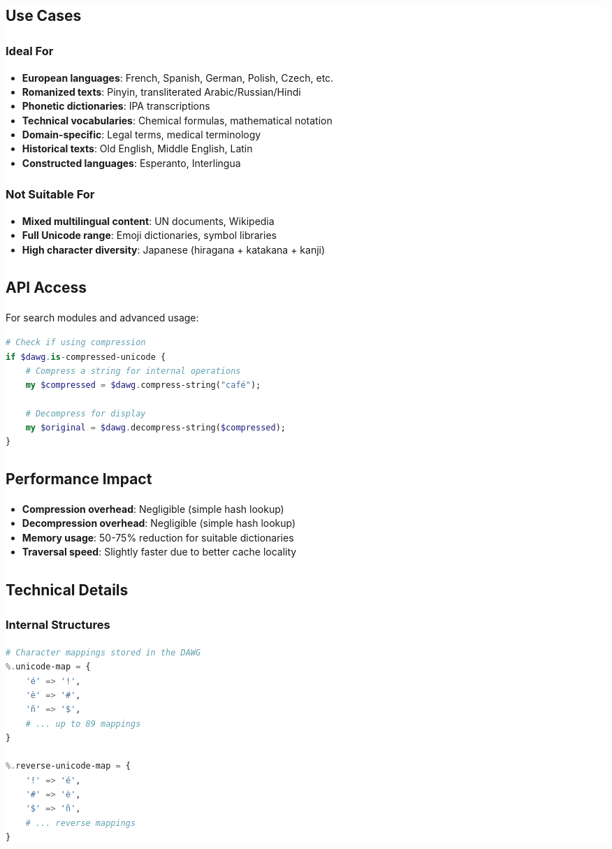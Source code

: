 ## Use Cases

### Ideal For

- **European languages**: French, Spanish, German, Polish, Czech, etc.
- **Romanized texts**: Pinyin, transliterated Arabic/Russian/Hindi
- **Phonetic dictionaries**: IPA transcriptions
- **Technical vocabularies**: Chemical formulas, mathematical notation
- **Domain-specific**: Legal terms, medical terminology
- **Historical texts**: Old English, Middle English, Latin
- **Constructed languages**: Esperanto, Interlingua

### Not Suitable For

- **Mixed multilingual content**: UN documents, Wikipedia
- **Full Unicode range**: Emoji dictionaries, symbol libraries
- **High character diversity**: Japanese (hiragana + katakana + kanji)

## API Access

For search modules and advanced usage:

```raku
# Check if using compression
if $dawg.is-compressed-unicode {
    # Compress a string for internal operations
    my $compressed = $dawg.compress-string("café");
    
    # Decompress for display
    my $original = $dawg.decompress-string($compressed);
}
```

## Performance Impact

- **Compression overhead**: Negligible (simple hash lookup)
- **Decompression overhead**: Negligible (simple hash lookup)
- **Memory usage**: 50-75% reduction for suitable dictionaries
- **Traversal speed**: Slightly faster due to better cache locality

## Technical Details

### Internal Structures

```raku
# Character mappings stored in the DAWG
%.unicode-map = {
    'é' => '!',
    'è' => '#',
    'ñ' => '$',
    # ... up to 89 mappings
}

%.reverse-unicode-map = {
    '!' => 'é',
    '#' => 'è', 
    '$' => 'ñ',
    # ... reverse mappings
}
```
